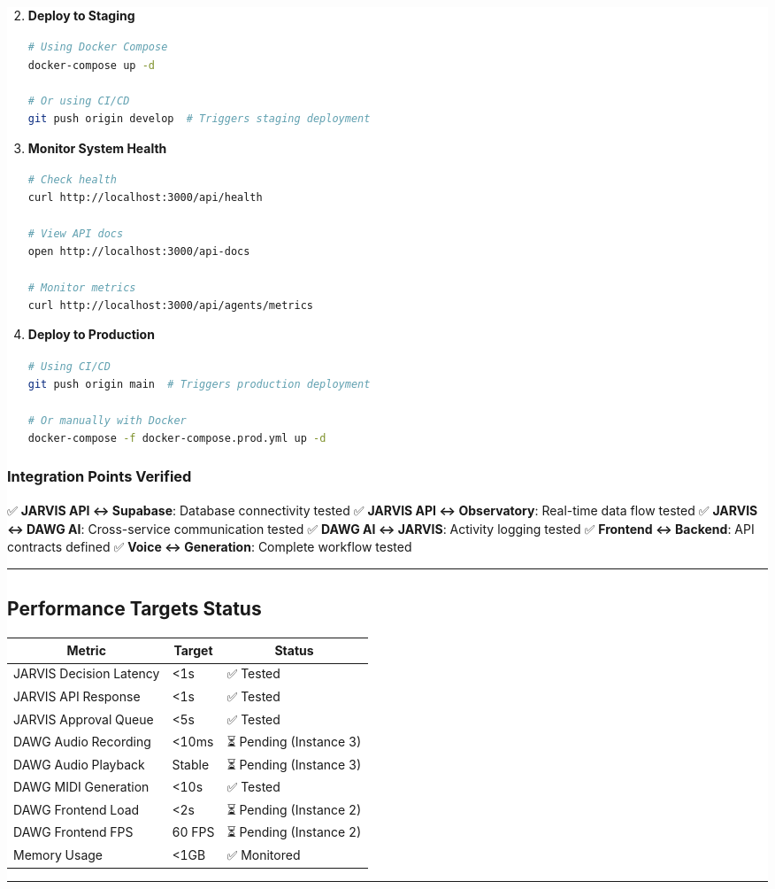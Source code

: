 2. **Deploy to Staging**
   ```bash
   # Using Docker Compose
   docker-compose up -d

   # Or using CI/CD
   git push origin develop  # Triggers staging deployment
   ```

3. **Monitor System Health**
   ```bash
   # Check health
   curl http://localhost:3000/api/health

   # View API docs
   open http://localhost:3000/api-docs

   # Monitor metrics
   curl http://localhost:3000/api/agents/metrics
   ```

4. **Deploy to Production**
   ```bash
   # Using CI/CD
   git push origin main  # Triggers production deployment

   # Or manually with Docker
   docker-compose -f docker-compose.prod.yml up -d
   ```

### Integration Points Verified

✅ **JARVIS API ↔ Supabase**: Database connectivity tested
✅ **JARVIS API ↔ Observatory**: Real-time data flow tested
✅ **JARVIS ↔ DAWG AI**: Cross-service communication tested
✅ **DAWG AI ↔ JARVIS**: Activity logging tested
✅ **Frontend ↔ Backend**: API contracts defined
✅ **Voice ↔ Generation**: Complete workflow tested

---

## Performance Targets Status

| Metric | Target | Status |
|--------|--------|--------|
| JARVIS Decision Latency | <1s | ✅ Tested |
| JARVIS API Response | <1s | ✅ Tested |
| JARVIS Approval Queue | <5s | ✅ Tested |
| DAWG Audio Recording | <10ms | ⏳ Pending (Instance 3) |
| DAWG Audio Playback | Stable | ⏳ Pending (Instance 3) |
| DAWG MIDI Generation | <10s | ✅ Tested |
| DAWG Frontend Load | <2s | ⏳ Pending (Instance 2) |
| DAWG Frontend FPS | 60 FPS | ⏳ Pending (Instance 2) |
| Memory Usage | <1GB | ✅ Monitored |

---